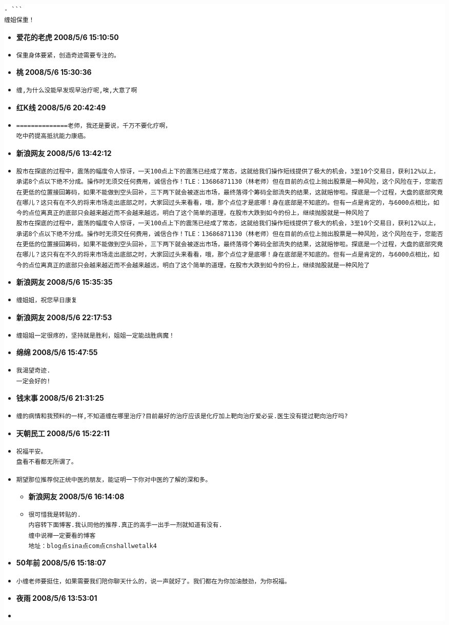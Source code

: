   ```
- ```
  缠姐保重！
  ```
- **爱花的老虎 2008/5/6 15:10:50**
- ```
  保重身体要紧，创造奇迹需要专注的。
  ```
- **桃 2008/5/6 15:30:36**
- ```
  缠,为什么没能早发现早治疗呢,唉,大意了啊
  ```
- **红K线 2008/5/6 20:42:49**
- ```
  ==============老师，我还是要说，千万不要化疗啊，
  吃中药提高抵抗能力康癌。
  ```
- **新浪网友 2008/5/6 13:42:12**
- ```
  股市在探底的过程中，震荡的幅度令人惊讶，一天100点上下的震荡已经成了常态，这就给我们操作短线提供了极大的机会，3至10个交易日，获利12%以上，承诺8个点以下绝不分成。操作时无须交任何费用，诚信合作！TLE：13686871130（林老师）但在目前的点位上抛出股票是一种风险，这个风险在于，您能否在更低的位置接回筹码，如果不能做到空头回补，三下两下就会被逐出市场，最终落得个筹码全部流失的结果，这就赔惨啦。探底是一个过程，大盘的底部究竟在哪儿？这只有在不久的将来市场走出底部之时，大家回过头来看看，哦，那个点位才是底哪！身在底部是不知底的。但有一点是肯定的，与6000点相比，如今的点位离真正的底部只会越来越近而不会越来越远，明白了这个简单的道理，在股市大跌到如今的份上，继续抛股就是一种风险了
  股市在探底的过程中，震荡的幅度令人惊讶，一天100点上下的震荡已经成了常态，这就给我们操作短线提供了极大的机会，3至10个交易日，获利12%以上，承诺8个点以下绝不分成。操作时无须交任何费用，诚信合作！TLE：13686871130（林老师）但在目前的点位上抛出股票是一种风险，这个风险在于，您能否在更低的位置接回筹码，如果不能做到空头回补，三下两下就会被逐出市场，最终落得个筹码全部流失的结果，这就赔惨啦。探底是一个过程，大盘的底部究竟在哪儿？这只有在不久的将来市场走出底部之时，大家回过头来看看，哦，那个点位才是底哪！身在底部是不知底的。但有一点是肯定的，与6000点相比，如今的点位离真正的底部只会越来越近而不会越来越远，明白了这个简单的道理，在股市大跌到如今的份上，继续抛股就是一种风险了
  ```
- **新浪网友 2008/5/6 15:35:35**
- ```
  缠姐姐，祝您早日康复
  ```
- **新浪网友 2008/5/6 22:17:53**
- ```
  缠姐姐一定很疼的，坚持就是胜利，姐姐一定能战胜病魔！
  ```
- **绵绵 2008/5/6 15:47:55**
- ```
  我渴望奇迹.
  一定会好的!
  ```
- **钱末事 2008/5/6 21:31:25**
- ```
  缠的病情和我预料的一样,不知道缠在哪里治疗?目前最好的治疗应该是化疗加上靶向治疗爱必妥.医生没有提过靶向治疗吗?
  ```
- **天朝民工 2008/5/6 15:22:11**
- ```
  祝福平安。
  盘看不看都无所谓了。
  ```
- ```
  期望那位推荐倪正统中医的朋友，能证明一下你对中医的了解的深和多。
  ```
   - **新浪网友 2008/5/6 16:14:08**
   - ```
     很可惜我是转贴的.
     内容转下面博客.我认同他的推荐.真正的高手一出手一剂就知道有没有.
     缠中说禅一定要看的博客
     地址：blog点sina点com点cnshallwetalk4
     ```
- **50年前 2008/5/6 15:18:07**
- ```
  小缠老师要挺住，如果需要我们陪你聊天什么的，说一声就好了。我们都在为你加油鼓劲，为你祝福。
  ```
- **夜雨 2008/5/6 13:53:01**
- ```
  ```